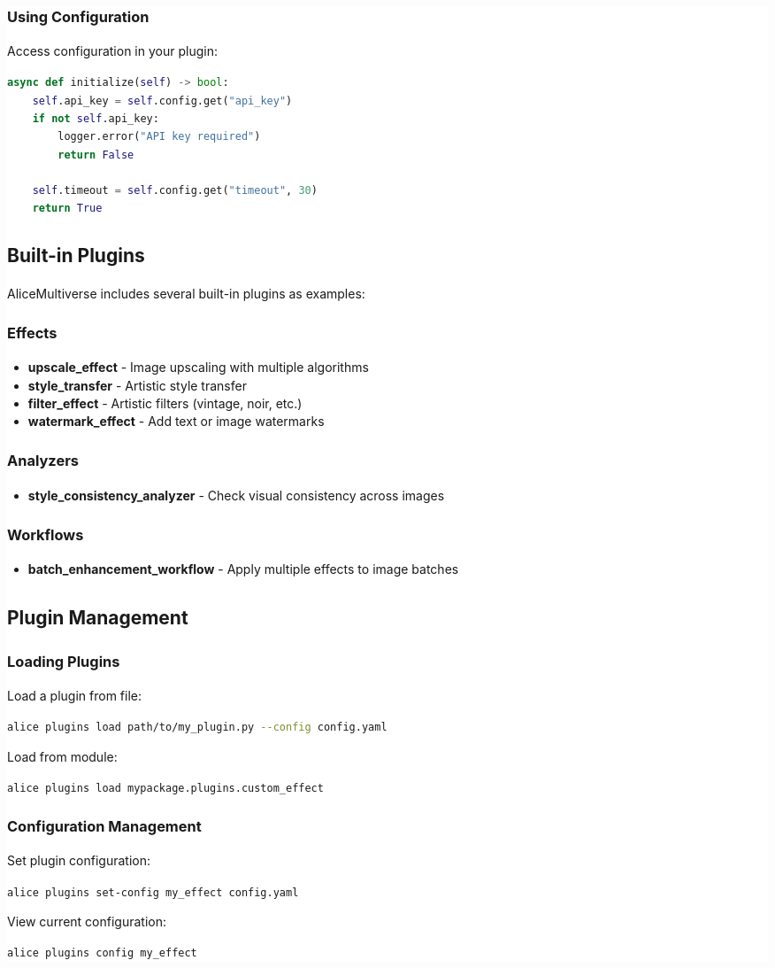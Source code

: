 ### Using Configuration

Access configuration in your plugin:

```python
async def initialize(self) -> bool:
    self.api_key = self.config.get("api_key")
    if not self.api_key:
        logger.error("API key required")
        return False
    
    self.timeout = self.config.get("timeout", 30)
    return True
```

## Built-in Plugins

AliceMultiverse includes several built-in plugins as examples:

### Effects
- **upscale_effect** - Image upscaling with multiple algorithms
- **style_transfer** - Artistic style transfer
- **filter_effect** - Artistic filters (vintage, noir, etc.)
- **watermark_effect** - Add text or image watermarks

### Analyzers
- **style_consistency_analyzer** - Check visual consistency across images

### Workflows
- **batch_enhancement_workflow** - Apply multiple effects to image batches

## Plugin Management

### Loading Plugins

Load a plugin from file:
```bash
alice plugins load path/to/my_plugin.py --config config.yaml
```

Load from module:
```bash
alice plugins load mypackage.plugins.custom_effect
```

### Configuration Management

Set plugin configuration:
```bash
alice plugins set-config my_effect config.yaml
```

View current configuration:
```bash
alice plugins config my_effect
```
